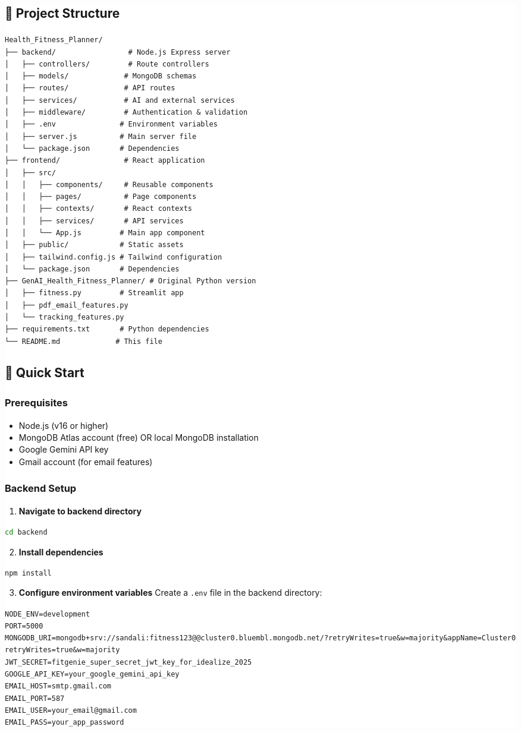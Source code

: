 ## 📁 Project Structure

```
Health_Fitness_Planner/
├── backend/                 # Node.js Express server
│   ├── controllers/         # Route controllers
│   ├── models/             # MongoDB schemas
│   ├── routes/             # API routes
│   ├── services/           # AI and external services
│   ├── middleware/         # Authentication & validation
│   ├── .env               # Environment variables
│   ├── server.js          # Main server file
│   └── package.json       # Dependencies
├── frontend/               # React application
│   ├── src/
│   │   ├── components/     # Reusable components
│   │   ├── pages/          # Page components
│   │   ├── contexts/       # React contexts
│   │   ├── services/       # API services
│   │   └── App.js         # Main app component
│   ├── public/            # Static assets
│   ├── tailwind.config.js # Tailwind configuration
│   └── package.json       # Dependencies
├── GenAI_Health_Fitness_Planner/ # Original Python version
│   ├── fitness.py         # Streamlit app
│   ├── pdf_email_features.py
│   └── tracking_features.py
├── requirements.txt       # Python dependencies
└── README.md             # This file
```

## 🚀 Quick Start

### Prerequisites
- Node.js (v16 or higher)
- MongoDB Atlas account (free) OR local MongoDB installation
- Google Gemini API key
- Gmail account (for email features)

### Backend Setup

1. **Navigate to backend directory**
```bash
cd backend
```

2. **Install dependencies**
```bash
npm install
```

3. **Configure environment variables**
Create a `.env` file in the backend directory:
```env
NODE_ENV=development
PORT=5000
MONGODB_URI=mongodb+srv://sandali:fitness123@@cluster0.bluembl.mongodb.net/?retryWrites=true&w=majority&appName=Cluster0retryWrites=true&w=majority
JWT_SECRET=fitgenie_super_secret_jwt_key_for_idealize_2025
GOOGLE_API_KEY=your_google_gemini_api_key
EMAIL_HOST=smtp.gmail.com
EMAIL_PORT=587
EMAIL_USER=your_email@gmail.com
EMAIL_PASS=your_app_password
```